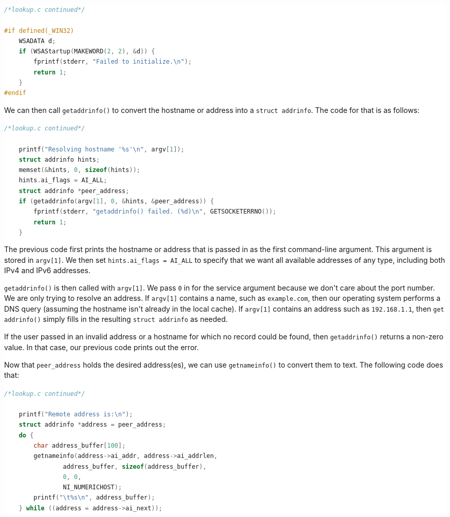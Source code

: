 ```cpp
/*lookup.c continued*/

#if defined(_WIN32)
    WSADATA d;
    if (WSAStartup(MAKEWORD(2, 2), &d)) {
        fprintf(stderr, "Failed to initialize.\n");
        return 1;
    }
#endif
```

We can then call `getaddrinfo()` to convert the hostname or address into a `struct addrinfo`. The code for that is as follows:

```cpp
/*lookup.c continued*/

    printf("Resolving hostname '%s'\n", argv[1]);
    struct addrinfo hints;
    memset(&hints, 0, sizeof(hints));
    hints.ai_flags = AI_ALL;
    struct addrinfo *peer_address;
    if (getaddrinfo(argv[1], 0, &hints, &peer_address)) {
        fprintf(stderr, "getaddrinfo() failed. (%d)\n", GETSOCKETERRNO());
        return 1;
    }
```

The previous code first prints the hostname or address that is passed in as the first command-line argument. This argument is stored in `argv[1]`. We then set `hints.ai_flags = AI_ALL` to specify that we want all available addresses of any type, including both IPv4 and IPv6 addresses.

`getaddrinfo()` is then called with `argv[1]`. We pass `0` in for the service argument because we don't care about the port number. We are only trying to resolve an address. If `argv[1]` contains a name, such as `example.com`, then our operating system performs a DNS query (assuming the hostname isn't already in the local cache). If `argv[1]` contains an address such as `192.168.1.1`, then `getaddrinfo()` simply fills in the resulting `struct addrinfo` as needed.

If the user passed in an invalid address or a hostname for which no record could be found, then `getaddrinfo()` returns a non-zero value. In that case, our previous code prints out the error.

Now that `peer_address` holds the desired address(es), we can use `getnameinfo()` to convert them to text. The following code does that:

```cpp
/*lookup.c continued*/

    printf("Remote address is:\n");
    struct addrinfo *address = peer_address;
    do {
        char address_buffer[100];
        getnameinfo(address->ai_addr, address->ai_addrlen,
                address_buffer, sizeof(address_buffer),
                0, 0,
                NI_NUMERICHOST);
        printf("\t%s\n", address_buffer);
    } while ((address = address->ai_next));
```
